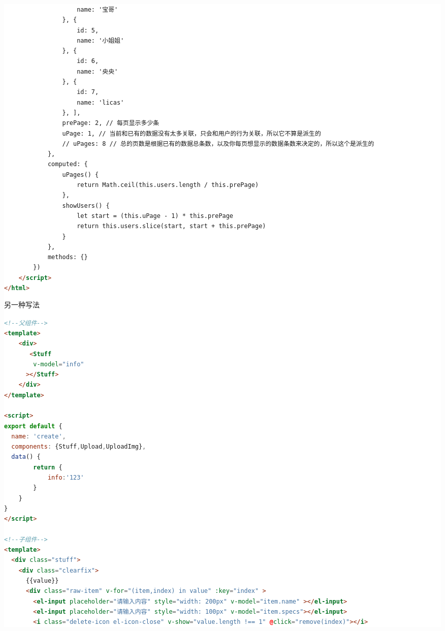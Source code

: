 ```html
                    name: '宝哥'
                }, {
                    id: 5,
                    name: '小姐姐'
                }, {
                    id: 6,
                    name: '央央'
                }, {
                    id: 7,
                    name: 'licas'
                }, ],
                prePage: 2, // 每页显示多少条
                uPage: 1, // 当前和已有的数据没有太多关联，只会和用户的行为关联，所以它不算是派生的
                // uPages: 8 // 总的页数是根据已有的数据总条数，以及你每页想显示的数据条数来决定的，所以这个是派生的
            },
            computed: {
                uPages() {
                    return Math.ceil(this.users.length / this.prePage)
                },
                showUsers() {
                    let start = (this.uPage - 1) * this.prePage
                    return this.users.slice(start, start + this.prePage)
                }
            },
            methods: {}
        })
    </script>
</html>
```

另一种写法

```html
<!--父组件-->
<template>
	<div>
       <Stuff 
        v-model="info"
      ></Stuff>
    </div>
</template>

<script>
export default {
  name: 'create',
  components: {Stuff,Upload,UploadImg},
  data() {
        return {
            info:'123'
        }
    }
}
</script>

<!--子组件-->
<template>
  <div class="stuff">
    <div class="clearfix">
      {{value}}
      <div class="raw-item" v-for="(item,index) in value" :key="index" >
        <el-input placeholder="请输入内容" style="width: 200px" v-model="item.name" ></el-input>
        <el-input placeholder="请输入内容" style="width: 100px" v-model="item.specs"></el-input>
        <i class="delete-icon el-icon-close" v-show="value.length !== 1" @click="remove(index)"></i>
```